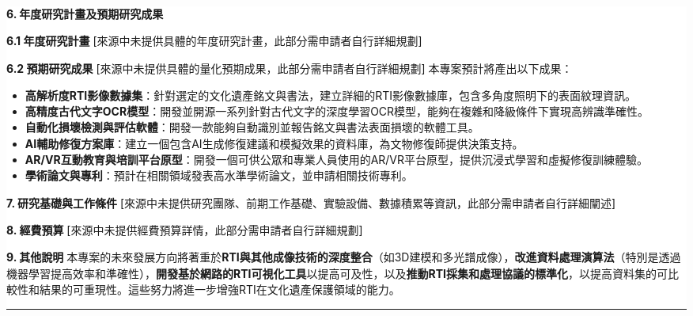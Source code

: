 **6. 年度研究計畫及預期研究成果**

**6.1 年度研究計畫**
[來源中未提供具體的年度研究計畫，此部分需申請者自行詳細規劃]

**6.2 預期研究成果**
[來源中未提供具體的量化預期成果，此部分需申請者自行詳細規劃]
本專案預計將產出以下成果：

*   **高解析度RTI影像數據集**：針對選定的文化遺產銘文與書法，建立詳細的RTI影像數據庫，包含多角度照明下的表面紋理資訊。
*   **高精度古代文字OCR模型**：開發並開源一系列針對古代文字的深度學習OCR模型，能夠在複雜和降級條件下實現高辨識準確性。
*   **自動化損壞檢測與評估軟體**：開發一款能夠自動識別並報告銘文與書法表面損壞的軟體工具。
*   **AI輔助修復方案庫**：建立一個包含AI生成修復建議和模擬效果的資料庫，為文物修復師提供決策支持。
*   **AR/VR互動教育與培訓平台原型**：開發一個可供公眾和專業人員使用的AR/VR平台原型，提供沉浸式學習和虛擬修復訓練體驗。
*   **學術論文與專利**：預計在相關領域發表高水準學術論文，並申請相關技術專利。

**7. 研究基礎與工作條件**
[來源中未提供研究團隊、前期工作基礎、實驗設備、數據積累等資訊，此部分需申請者自行詳細闡述]

**8. 經費預算**
[來源中未提供經費預算詳情，此部分需申請者自行詳細規劃]

**9. 其他說明**
本專案的未來發展方向將著重於**RTI與其他成像技術的深度整合**（如3D建模和多光譜成像），**改進資料處理演算法**（特別是透過機器學習提高效率和準確性），**開發基於網路的RTI可視化工具**以提高可及性，以及**推動RTI採集和處理協議的標準化**，以提高資料集的可比較性和結果的可重現性。這些努力將進一步增強RTI在文化遺產保護領域的能力。

---
